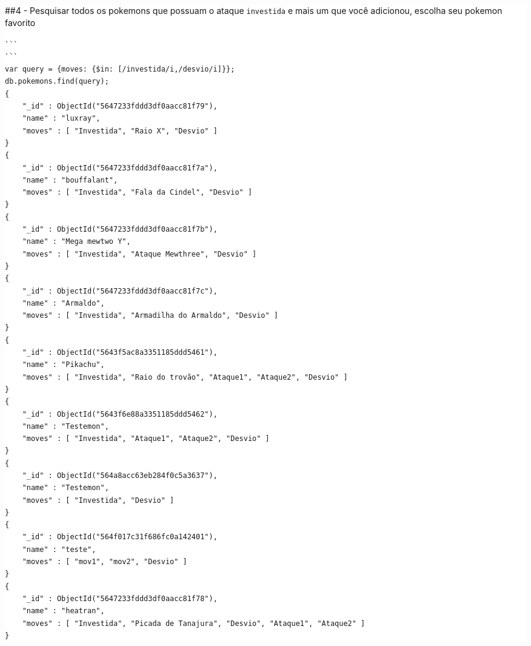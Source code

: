##4 - Pesquisar todos os pokemons que possuam o ataque `investida` e mais um que você adicionou, escolha seu pokemon favorito

	```
	```
	var query = {moves: {$in: [/investida/i,/desvio/i]}};
	db.pokemons.find(query);
	{ 
		"_id" : ObjectId("5647233fddd3df0aacc81f79"), 
		"name" : "luxray", 
		"moves" : [ "Investida", "Raio X", "Desvio" ] 
	}
	{ 
		"_id" : ObjectId("5647233fddd3df0aacc81f7a"), 
		"name" : "bouffalant", 
		"moves" : [ "Investida", "Fala da Cindel", "Desvio" ] 
	}
	{ 
		"_id" : ObjectId("5647233fddd3df0aacc81f7b"), 
		"name" : "Mega mewtwo Y", 
		"moves" : [ "Investida", "Ataque Mewthree", "Desvio" ] 
	}
	{ 
		"_id" : ObjectId("5647233fddd3df0aacc81f7c"), 
		"name" : "Armaldo", 
		"moves" : [ "Investida", "Armadilha do Armaldo", "Desvio" ]
	}
	{ 
		"_id" : ObjectId("5643f5ac8a3351185ddd5461"), 
		"name" : "Pikachu", 
		"moves" : [ "Investida", "Raio do trovão", "Ataque1", "Ataque2", "Desvio" ] 
	}
	{ 
		"_id" : ObjectId("5643f6e88a3351185ddd5462"), 
		"name" : "Testemon", 
		"moves" : [ "Investida", "Ataque1", "Ataque2", "Desvio" ] 
	}
	{ 
		"_id" : ObjectId("564a8acc63eb284f0c5a3637"), 
		"name" : "Testemon", 
		"moves" : [ "Investida", "Desvio" ] 
	}
	{ 
		"_id" : ObjectId("564f017c31f686fc0a142401"), 
		"name" : "teste", 
		"moves" : [ "mov1", "mov2", "Desvio" ] 
	}
	{ 
		"_id" : ObjectId("5647233fddd3df0aacc81f78"), 
		"name" : "heatran", 
		"moves" : [ "Investida", "Picada de Tanajura", "Desvio", "Ataque1", "Ataque2" ] 
	}
	